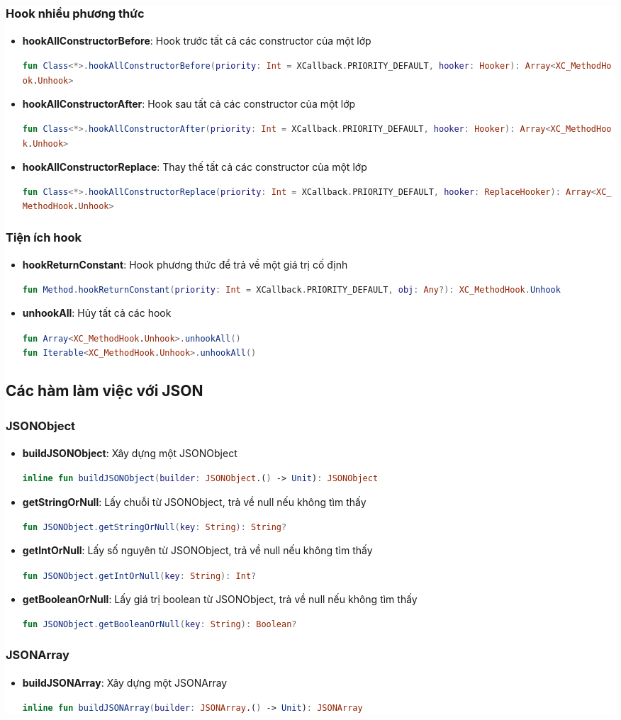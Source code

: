 ### Hook nhiều phương thức
- **hookAllConstructorBefore**: Hook trước tất cả các constructor của một lớp
  ```kotlin
  fun Class<*>.hookAllConstructorBefore(priority: Int = XCallback.PRIORITY_DEFAULT, hooker: Hooker): Array<XC_MethodHook.Unhook>
  ```

- **hookAllConstructorAfter**: Hook sau tất cả các constructor của một lớp
  ```kotlin
  fun Class<*>.hookAllConstructorAfter(priority: Int = XCallback.PRIORITY_DEFAULT, hooker: Hooker): Array<XC_MethodHook.Unhook>
  ```

- **hookAllConstructorReplace**: Thay thế tất cả các constructor của một lớp
  ```kotlin
  fun Class<*>.hookAllConstructorReplace(priority: Int = XCallback.PRIORITY_DEFAULT, hooker: ReplaceHooker): Array<XC_MethodHook.Unhook>
  ```

### Tiện ích hook
- **hookReturnConstant**: Hook phương thức để trả về một giá trị cố định
  ```kotlin
  fun Method.hookReturnConstant(priority: Int = XCallback.PRIORITY_DEFAULT, obj: Any?): XC_MethodHook.Unhook
  ```

- **unhookAll**: Hủy tất cả các hook
  ```kotlin
  fun Array<XC_MethodHook.Unhook>.unhookAll()
  fun Iterable<XC_MethodHook.Unhook>.unhookAll()
  ```

## Các hàm làm việc với JSON

### JSONObject
- **buildJSONObject**: Xây dựng một JSONObject
  ```kotlin
  inline fun buildJSONObject(builder: JSONObject.() -> Unit): JSONObject
  ```

- **getStringOrNull**: Lấy chuỗi từ JSONObject, trả về null nếu không tìm thấy
  ```kotlin
  fun JSONObject.getStringOrNull(key: String): String?
  ```

- **getIntOrNull**: Lấy số nguyên từ JSONObject, trả về null nếu không tìm thấy
  ```kotlin
  fun JSONObject.getIntOrNull(key: String): Int?
  ```

- **getBooleanOrNull**: Lấy giá trị boolean từ JSONObject, trả về null nếu không tìm thấy
  ```kotlin
  fun JSONObject.getBooleanOrNull(key: String): Boolean?
  ```

### JSONArray
- **buildJSONArray**: Xây dựng một JSONArray
  ```kotlin
  inline fun buildJSONArray(builder: JSONArray.() -> Unit): JSONArray
  ```
